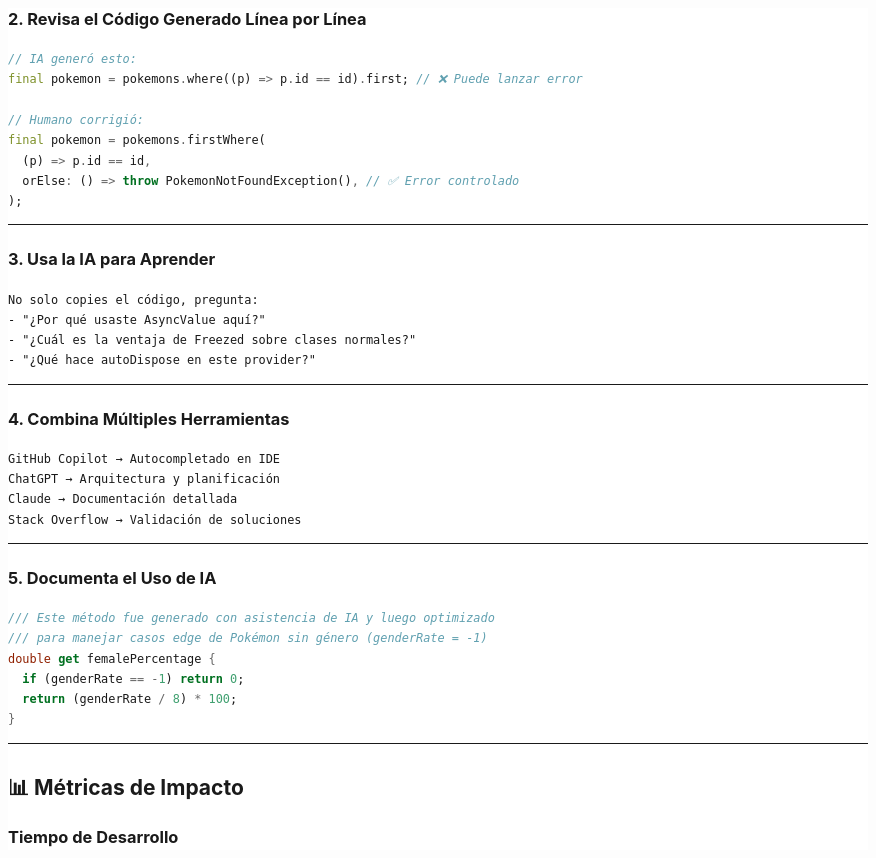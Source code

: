 
### **2. Revisa el Código Generado Línea por Línea**

```dart
// IA generó esto:
final pokemon = pokemons.where((p) => p.id == id).first; // ❌ Puede lanzar error

// Humano corrigió:
final pokemon = pokemons.firstWhere(
  (p) => p.id == id,
  orElse: () => throw PokemonNotFoundException(), // ✅ Error controlado
);
```

---

### **3. Usa la IA para Aprender**

```
No solo copies el código, pregunta:
- "¿Por qué usaste AsyncValue aquí?"
- "¿Cuál es la ventaja de Freezed sobre clases normales?"
- "¿Qué hace autoDispose en este provider?"
```

---

### **4. Combina Múltiples Herramientas**

```
GitHub Copilot → Autocompletado en IDE
ChatGPT → Arquitectura y planificación
Claude → Documentación detallada
Stack Overflow → Validación de soluciones
```

---

### **5. Documenta el Uso de IA**

```dart
/// Este método fue generado con asistencia de IA y luego optimizado
/// para manejar casos edge de Pokémon sin género (genderRate = -1)
double get femalePercentage {
  if (genderRate == -1) return 0;
  return (genderRate / 8) * 100;
}
```

---

## 📊 Métricas de Impacto

### **Tiempo de Desarrollo**

